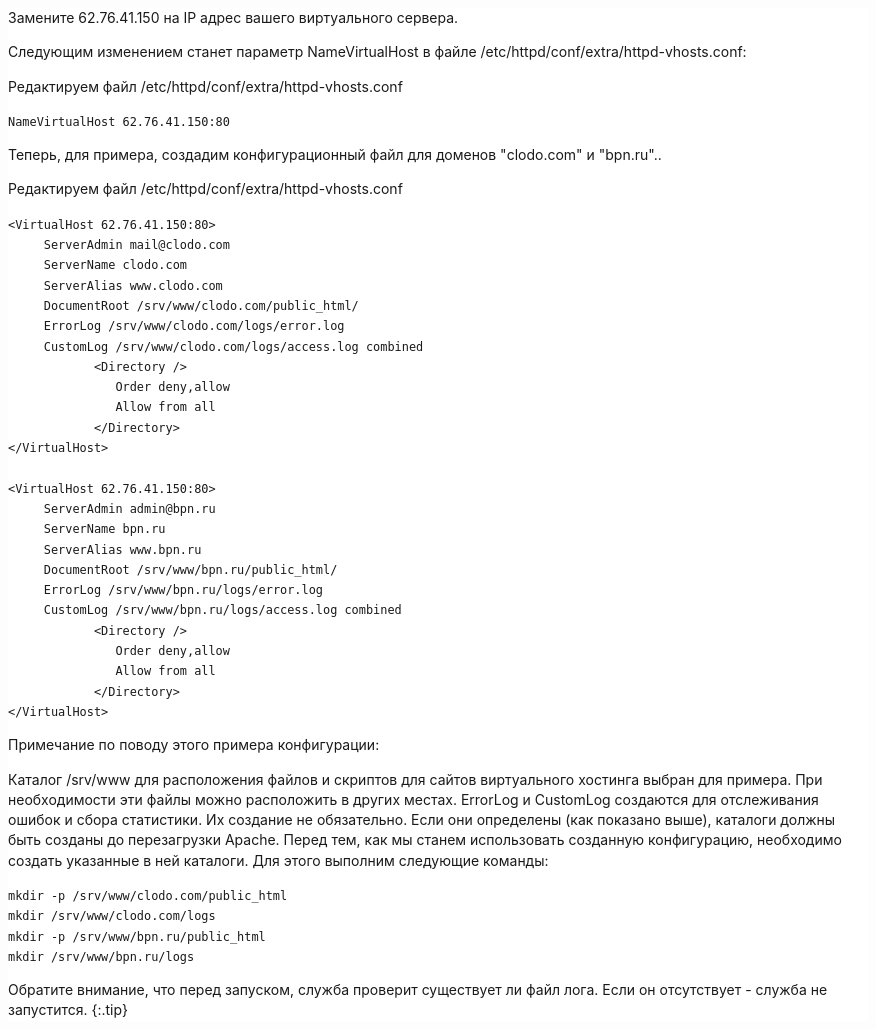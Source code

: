 Замените 62.76.41.150 на IP адрес вашего виртуального сервера.

Следующим изменением станет параметр NameVirtualHost в файле /etc/httpd/conf/extra/httpd-vhosts.conf:

Редактируем файл /etc/httpd/conf/extra/httpd-vhosts.conf 

	NameVirtualHost	62.76.41.150:80


Теперь, для примера, создадим конфигурационный файл для доменов "clodo.com" и "bpn.ru"..

Редактируем файл /etc/httpd/conf/extra/httpd-vhosts.conf

	<VirtualHost 62.76.41.150:80> 
	     ServerAdmin mail@clodo.com
	     ServerName clodo.com
	     ServerAlias www.clodo.com
	     DocumentRoot /srv/www/clodo.com/public_html/
	     ErrorLog /srv/www/clodo.com/logs/error.log 
	     CustomLog /srv/www/clodo.com/logs/access.log combined
	            <Directory />
	               Order deny,allow
	               Allow from all
	            </Directory>
	</VirtualHost>

	<VirtualHost 62.76.41.150:80> 
	     ServerAdmin admin@bpn.ru
	     ServerName bpn.ru
	     ServerAlias www.bpn.ru
	     DocumentRoot /srv/www/bpn.ru/public_html/
	     ErrorLog /srv/www/bpn.ru/logs/error.log 
	     CustomLog /srv/www/bpn.ru/logs/access.log combined
	            <Directory />
	               Order deny,allow
	               Allow from all
	            </Directory>
	</VirtualHost>

Примечание по поводу этого примера конфигурации:

Каталог /srv/www для расположения файлов и скриптов для сайтов виртуального хостинга выбран для примера. При необходимости эти файлы можно расположить в других местах.
ErrorLog и CustomLog создаются для отслеживания ошибок и сбора статистики. Их создание не обязательно. Если они определены (как показано выше), каталоги должны быть созданы до перезагрузки Apache.
Перед тем, как мы станем использовать созданную конфигурацию, необходимо создать указанные в ней каталоги. Для этого выполним следующие команды:

	mkdir -p /srv/www/clodo.com/public_html
	mkdir /srv/www/clodo.com/logs
	mkdir -p /srv/www/bpn.ru/public_html
	mkdir /srv/www/bpn.ru/logs


Обратите внимание, что перед запуском, служба проверит существует ли файл лога. Если он отсутствует - служба не запустится.
{:.tip}

